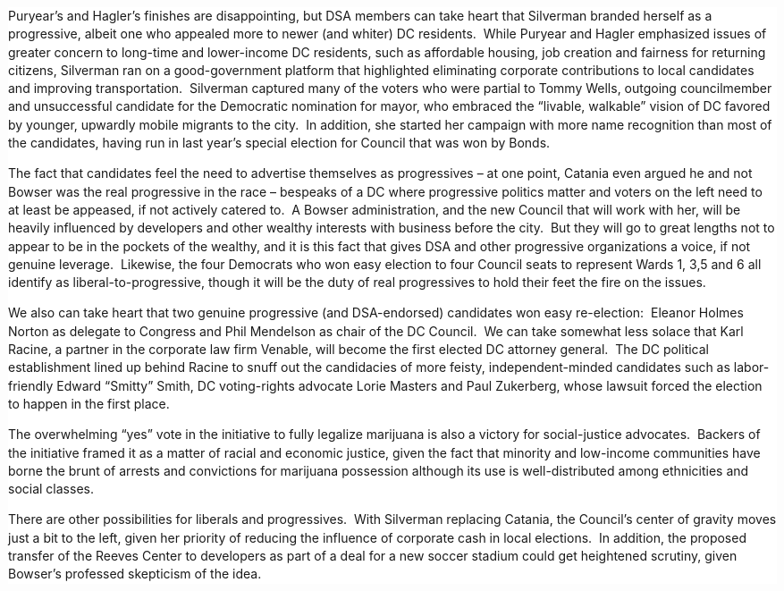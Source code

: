 Puryear’s and Hagler’s finishes are disappointing, but DSA members can
take heart that Silverman branded herself as a progressive, albeit one
who appealed more to newer (and whiter) DC residents.  While Puryear and
Hagler emphasized issues of greater concern to long-time and
lower-income DC residents, such as affordable housing, job creation and
fairness for returning citizens, Silverman ran on a good-government
platform that highlighted eliminating corporate contributions to local
candidates and improving transportation.  Silverman captured many of the
voters who were partial to Tommy Wells, outgoing councilmember and
unsuccessful candidate for the Democratic nomination for mayor, who
embraced the “livable, walkable” vision of DC favored by younger,
upwardly mobile migrants to the city.  In addition, she started her
campaign with more name recognition than most of the candidates, having
run in last year’s special election for Council that was won by Bonds.

The fact that candidates feel the need to advertise themselves as
progressives – at one point, Catania even argued he and not Bowser was
the real progressive in the race – bespeaks of a DC where progressive
politics matter and voters on the left need to at least be appeased, if
not actively catered to.  A Bowser administration, and the new Council
that will work with her, will be heavily influenced by developers and
other wealthy interests with business before the city.  But they will go
to great lengths not to appear to be in the pockets of the wealthy, and
it is this fact that gives DSA and other progressive organizations a
voice, if not genuine leverage.  Likewise, the four Democrats who won
easy election to four Council seats to represent Wards 1, 3,5 and 6 all
identify as liberal-to-progressive, though it will be the duty of real
progressives to hold their feet the fire on the issues.

We also can take heart that two genuine progressive (and DSA-endorsed)
candidates won easy re-election:  Eleanor Holmes Norton as delegate to
Congress and Phil Mendelson as chair of the DC Council.  We can take
somewhat less solace that Karl Racine, a partner in the corporate law
firm Venable, will become the first elected DC attorney general.  The DC
political establishment lined up behind Racine to snuff out the
candidacies of more feisty, independent-minded candidates such as
labor-friendly Edward “Smitty” Smith, DC voting-rights advocate Lorie
Masters and Paul Zukerberg, whose lawsuit forced the election to happen
in the first place.

The overwhelming “yes” vote in the initiative to fully legalize
marijuana is also a victory for social-justice advocates.  Backers of
the initiative framed it as a matter of racial and economic justice,
given the fact that minority and low-income communities have borne the
brunt of arrests and convictions for marijuana possession although its
use is well-distributed among ethnicities and social classes.

There are other possibilities for liberals and progressives.  With
Silverman replacing Catania, the Council’s center of gravity moves just
a bit to the left, given her priority of reducing the influence of
corporate cash in local elections.  In addition, the proposed transfer
of the Reeves Center to developers as part of a deal for a new soccer
stadium could get heightened scrutiny, given Bowser’s professed
skepticism of the idea.
